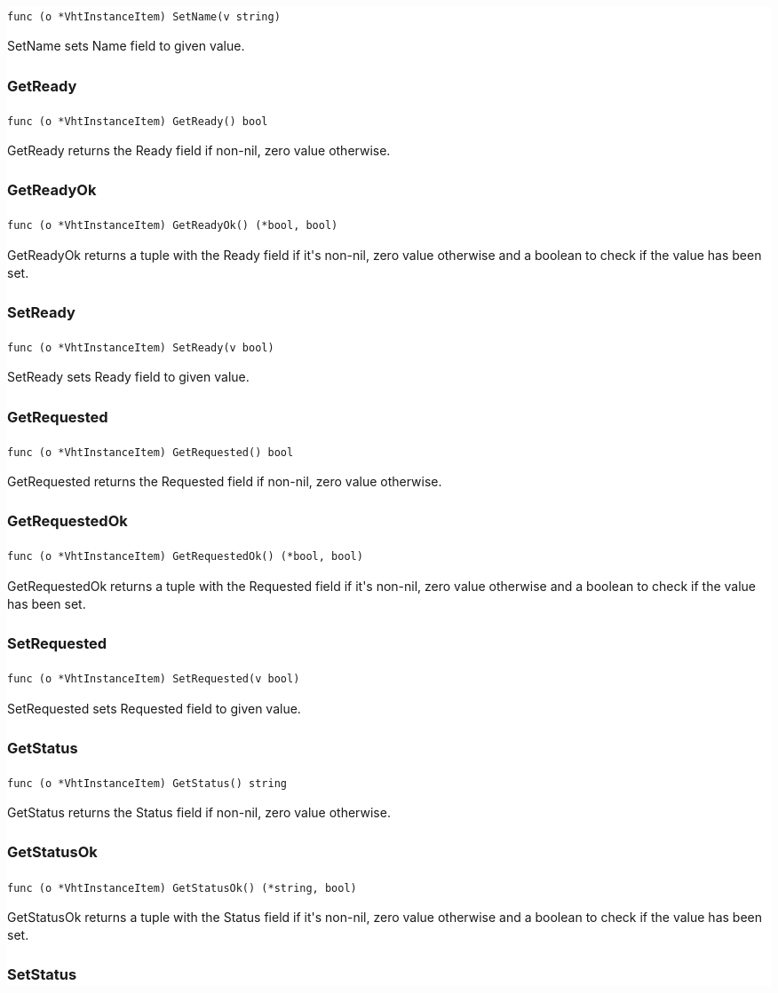`func (o *VhtInstanceItem) SetName(v string)`

SetName sets Name field to given value.


### GetReady

`func (o *VhtInstanceItem) GetReady() bool`

GetReady returns the Ready field if non-nil, zero value otherwise.

### GetReadyOk

`func (o *VhtInstanceItem) GetReadyOk() (*bool, bool)`

GetReadyOk returns a tuple with the Ready field if it's non-nil, zero value otherwise
and a boolean to check if the value has been set.

### SetReady

`func (o *VhtInstanceItem) SetReady(v bool)`

SetReady sets Ready field to given value.


### GetRequested

`func (o *VhtInstanceItem) GetRequested() bool`

GetRequested returns the Requested field if non-nil, zero value otherwise.

### GetRequestedOk

`func (o *VhtInstanceItem) GetRequestedOk() (*bool, bool)`

GetRequestedOk returns a tuple with the Requested field if it's non-nil, zero value otherwise
and a boolean to check if the value has been set.

### SetRequested

`func (o *VhtInstanceItem) SetRequested(v bool)`

SetRequested sets Requested field to given value.


### GetStatus

`func (o *VhtInstanceItem) GetStatus() string`

GetStatus returns the Status field if non-nil, zero value otherwise.

### GetStatusOk

`func (o *VhtInstanceItem) GetStatusOk() (*string, bool)`

GetStatusOk returns a tuple with the Status field if it's non-nil, zero value otherwise
and a boolean to check if the value has been set.

### SetStatus
